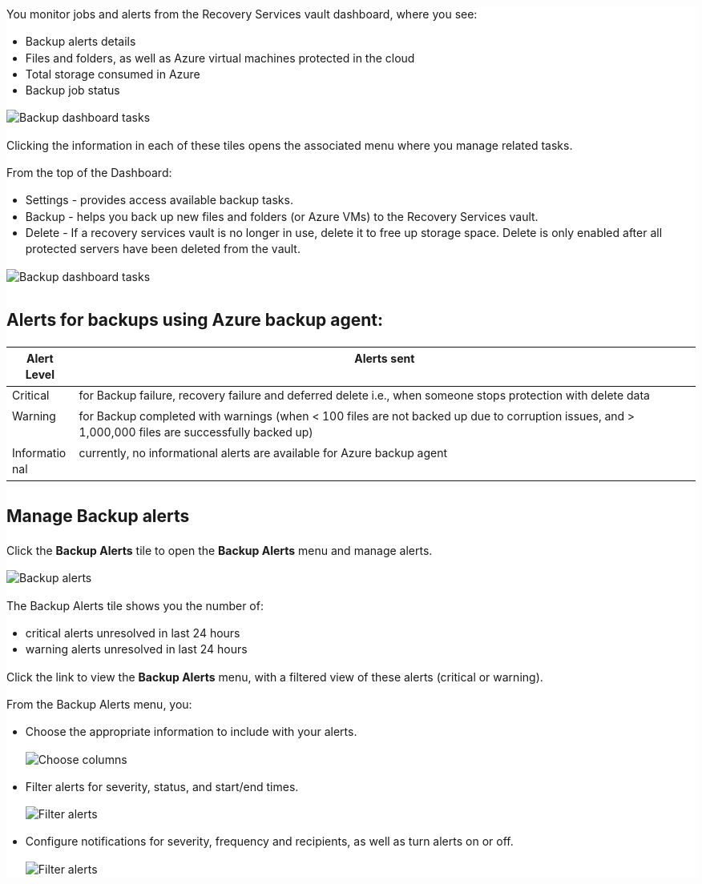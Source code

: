 You monitor jobs and alerts from the Recovery Services vault dashboard, where you see:

* Backup alerts details
* Files and folders, as well as Azure virtual machines protected in the cloud
* Total storage consumed in Azure
* Backup job status

![Backup dashboard tasks](./media/backup-azure-manage-windows-server/dashboard-tiles.png)

Clicking the information in each of these tiles opens the associated menu where you manage related tasks.

From the top of the Dashboard:

* Settings - provides access available backup tasks.
* Backup - helps you back up new files and folders (or Azure VMs) to the Recovery Services vault.
* Delete - If a recovery services vault is no longer in use, delete it to free up storage space. Delete is only enabled after all protected servers have been deleted from the vault.

![Backup dashboard tasks](./media/backup-azure-manage-windows-server/dashboard-tasks.png)

## Alerts for backups using Azure backup agent:
| Alert Level | Alerts sent |
| --- | --- |
| Critical | for Backup failure, recovery failure and deferred delete i.e., when someone stops protection with delete data |
| Warning | for Backup completed with warnings (when < 100 files are not backed up due to corruption issues, and > 1,000,000 files are successfully backed up) |
| Informational | currently, no informational alerts are available for Azure backup agent |

## Manage Backup alerts
Click the **Backup Alerts** tile to open the **Backup Alerts** menu and manage alerts.

![Backup alerts](./media/backup-azure-manage-windows-server/manage-backup-alerts.png)

The Backup Alerts tile shows you the number of:

* critical alerts unresolved in last 24 hours
* warning alerts unresolved in last 24 hours

Click the link to view the **Backup Alerts** menu, with a filtered view of these alerts (critical or warning).

From the Backup Alerts menu, you:

* Choose the appropriate information to include with your alerts.

    ![Choose columns](./media/backup-azure-manage-windows-server/choose-alerts-colunms.png)
* Filter alerts for severity, status, and start/end times.

    ![Filter alerts](./media/backup-azure-manage-windows-server/filter-alerts.png)
* Configure notifications for severity, frequency and recipients, as well as turn alerts on or off.

    ![Filter alerts](./media/backup-azure-manage-windows-server/configure-notifications.png)
